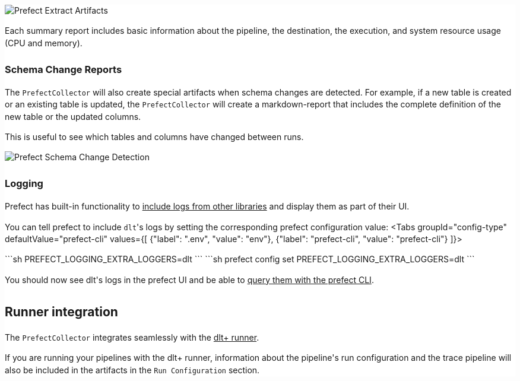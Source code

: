 ![Prefect Extract Artifacts](https://storage.googleapis.com/dlt-blog-images/docs-prefect-extract-artifact.png)

Each summary report includes basic information about the pipeline, the destination, the execution, and system resource usage (CPU and memory).

### Schema Change Reports

The `PrefectCollector` will also create special artifacts when schema changes are detected.
For example, if a new table is created or an existing table is updated, the `PrefectCollector` will create a markdown-report that includes the complete definition of the new table or the updated columns.

This is useful to see which tables and columns have changed between runs.

![Prefect Schema Change Detection](https://storage.googleapis.com/dlt-blog-images/docs-prefect-schema-change-artifact.png)

### Logging

Prefect has built-in functionality to [include logs from other libraries](https://docs.prefect.io/v3/advanced/logging-customization#include-logs-from-other-libraries) and display them as part of their UI.

You can tell prefect to include `dlt`'s logs by setting the corresponding prefect configuration value:
<Tabs
  groupId="config-type"
  defaultValue="prefect-cli"
  values={[
    {"label": ".env", "value": "env"},
    {"label": "prefect-cli", "value": "prefect-cli"}
  ]}>

<TabItem value="env">
```sh
PREFECT_LOGGING_EXTRA_LOGGERS=dlt
```
</TabItem>
<TabItem value="prefect-cli">
```sh
prefect config set PREFECT_LOGGING_EXTRA_LOGGERS=dlt
```
</TabItem>
</Tabs>

You should now see dlt's logs in the prefect UI and be able to [query them with the prefect CLI](https://docs.prefect.io/v3/how-to-guides/workflows/add-logging#access-logs-from-the-command-line).


## Runner integration

The `PrefectCollector` integrates seamlessly with the [dlt+ runner](../production/pipeline-runner.md). 

If you are running your pipelines with the dlt+ runner, information about the pipeline's run configuration and the trace pipeline 
will also be included in the artifacts in the `Run Configuration` section.
